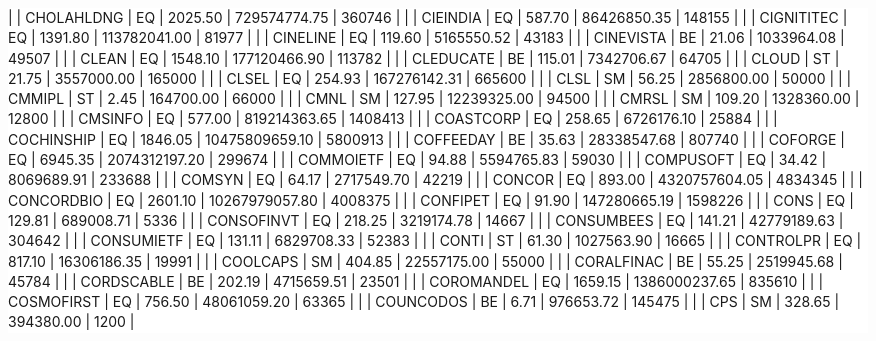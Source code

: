 |  | CHOLAHLDNG | EQ | 2025.50 | 729574774.75 | 360746 |
|  | CIEINDIA | EQ | 587.70 | 86426850.35 | 148155 |
|  | CIGNITITEC | EQ | 1391.80 | 113782041.00 | 81977 |
|  | CINELINE | EQ | 119.60 | 5165550.52 | 43183 |
|  | CINEVISTA | BE | 21.06 | 1033964.08 | 49507 |
|  | CLEAN | EQ | 1548.10 | 177120466.90 | 113782 |
|  | CLEDUCATE | BE | 115.01 | 7342706.67 | 64705 |
|  | CLOUD | ST | 21.75 | 3557000.00 | 165000 |
|  | CLSEL | EQ | 254.93 | 167276142.31 | 665600 |
|  | CLSL | SM | 56.25 | 2856800.00 | 50000 |
|  | CMMIPL | ST | 2.45 | 164700.00 | 66000 |
|  | CMNL | SM | 127.95 | 12239325.00 | 94500 |
|  | CMRSL | SM | 109.20 | 1328360.00 | 12800 |
|  | CMSINFO | EQ | 577.00 | 819214363.65 | 1408413 |
|  | COASTCORP | EQ | 258.65 | 6726176.10 | 25884 |
|  | COCHINSHIP | EQ | 1846.05 | 10475809659.10 | 5800913 |
|  | COFFEEDAY | BE | 35.63 | 28338547.68 | 807740 |
|  | COFORGE | EQ | 6945.35 | 2074312197.20 | 299674 |
|  | COMMOIETF | EQ | 94.88 | 5594765.83 | 59030 |
|  | COMPUSOFT | EQ | 34.42 | 8069689.91 | 233688 |
|  | COMSYN | EQ | 64.17 | 2717549.70 | 42219 |
|  | CONCOR | EQ | 893.00 | 4320757604.05 | 4834345 |
|  | CONCORDBIO | EQ | 2601.10 | 10267979057.80 | 4008375 |
|  | CONFIPET | EQ | 91.90 | 147280665.19 | 1598226 |
|  | CONS | EQ | 129.81 | 689008.71 | 5336 |
|  | CONSOFINVT | EQ | 218.25 | 3219174.78 | 14667 |
|  | CONSUMBEES | EQ | 141.21 | 42779189.63 | 304642 |
|  | CONSUMIETF | EQ | 131.11 | 6829708.33 | 52383 |
|  | CONTI | ST | 61.30 | 1027563.90 | 16665 |
|  | CONTROLPR | EQ | 817.10 | 16306186.35 | 19991 |
|  | COOLCAPS | SM | 404.85 | 22557175.00 | 55000 |
|  | CORALFINAC | BE | 55.25 | 2519945.68 | 45784 |
|  | CORDSCABLE | BE | 202.19 | 4715659.51 | 23501 |
|  | COROMANDEL | EQ | 1659.15 | 1386000237.65 | 835610 |
|  | COSMOFIRST | EQ | 756.50 | 48061059.20 | 63365 |
|  | COUNCODOS | BE | 6.71 | 976653.72 | 145475 |
|  | CPS | SM | 328.65 | 394380.00 | 1200 |